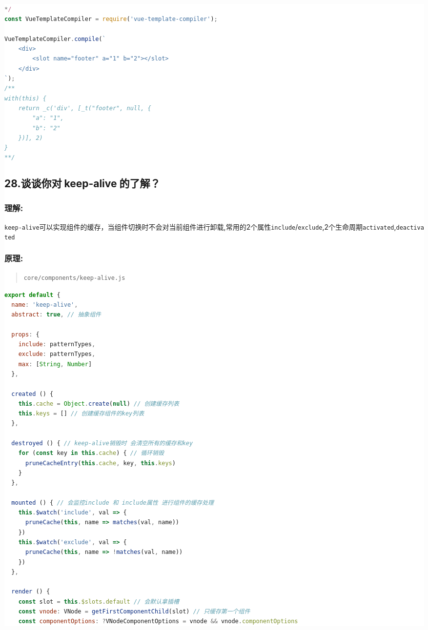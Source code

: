```js
*/
const VueTemplateCompiler = require('vue-template-compiler');

VueTemplateCompiler.compile(`
    <div>
        <slot name="footer" a="1" b="2"></slot>
    </div>
`);
/**
with(this) {
    return _c('div', [_t("footer", null, {
        "a": "1",
        "b": "2"
    })], 2)
}
**/
```

## 28.谈谈你对 keep-alive 的了解？ 

### 理解:

`keep-alive`可以实现组件的缓存，当组件切换时不会对当前组件进行卸载,常用的2个属性`include`/`exclude`,2个生命周期`activated`,`deactivated`

### 原理:

> `core/components/keep-alive.js`

```js
export default {
  name: 'keep-alive',
  abstract: true, // 抽象组件

  props: {
    include: patternTypes,
    exclude: patternTypes,
    max: [String, Number]
  },

  created () {
    this.cache = Object.create(null) // 创建缓存列表
    this.keys = [] // 创建缓存组件的key列表
  },

  destroyed () { // keep-alive销毁时 会清空所有的缓存和key
    for (const key in this.cache) { // 循环销毁
      pruneCacheEntry(this.cache, key, this.keys)
    }
  },

  mounted () { // 会监控include 和 include属性 进行组件的缓存处理
    this.$watch('include', val => {
      pruneCache(this, name => matches(val, name))
    })
    this.$watch('exclude', val => {
      pruneCache(this, name => !matches(val, name))
    })
  },

  render () {
    const slot = this.$slots.default // 会默认拿插槽
    const vnode: VNode = getFirstComponentChild(slot) // 只缓存第一个组件
    const componentOptions: ?VNodeComponentOptions = vnode && vnode.componentOptions
```